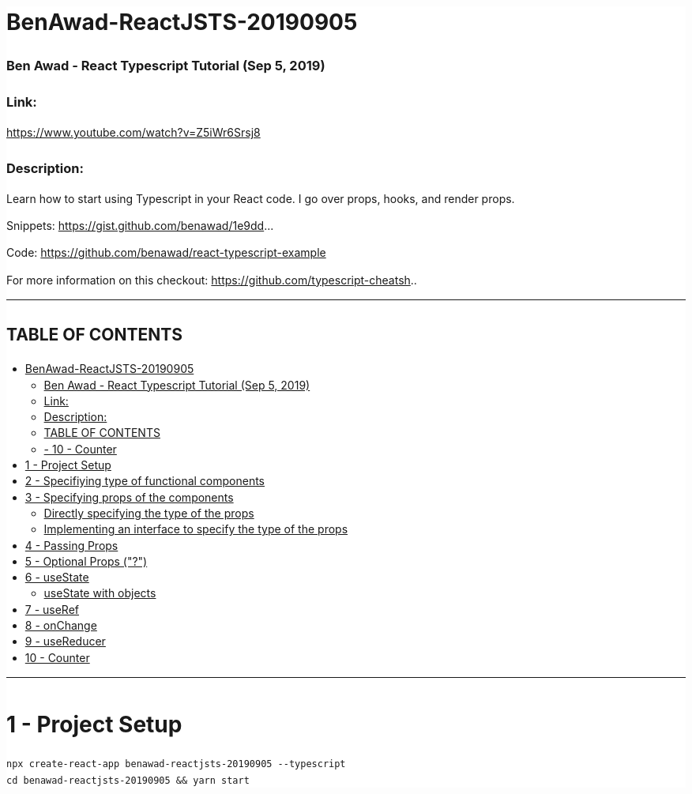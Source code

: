 # BenAwad-ReactJSTS-20190905

### Ben Awad - React Typescript Tutorial (Sep 5, 2019) 

### Link: 
https://www.youtube.com/watch?v=Z5iWr6Srsj8

### Description: 

Learn how to start using Typescript in your React code. I go over props, hooks, and render props.

Snippets: https://gist.github.com/benawad/1e9dd...

Code: https://github.com/benawad/react-typescript-example

For more information on this checkout: https://github.com/typescript-cheatsh..

---

## TABLE OF CONTENTS
- [BenAwad-ReactJSTS-20190905](#benawad-reactjsts-20190905)
    - [Ben Awad - React Typescript Tutorial (Sep 5, 2019)](#ben-awad---react-typescript-tutorial-sep-5-2019)
    - [Link:](#link)
    - [Description:](#description)
  - [TABLE OF CONTENTS](#table-of-contents)
  - [- 10 - Counter](#--10---counter)
- [1 - Project Setup](#1---project-setup)
- [2 - Specifiying type of functional components](#2---specifiying-type-of-functional-components)
- [3 - Specifying props of the components](#3---specifying-props-of-the-components)
  - [Directly specifying the type of the props](#directly-specifying-the-type-of-the-props)
  - [Implementing an interface to specify the type of the props](#implementing-an-interface-to-specify-the-type-of-the-props)
- [4 - Passing Props](#4---passing-props)
- [5 - Optional Props ("?")](#5---optional-props-)
- [6 - useState](#6---usestate)
  - [useState with objects](#usestate-with-objects)
- [7 - useRef](#7---useref)
- [8 - onChange](#8---onchange)
- [9 - useReducer](#9---usereducer)
- [10 - Counter](#10---counter)
---

# 1 - Project Setup

```bas
npx create-react-app benawad-reactjsts-20190905 --typescript
cd benawad-reactjsts-20190905 && yarn start
```
